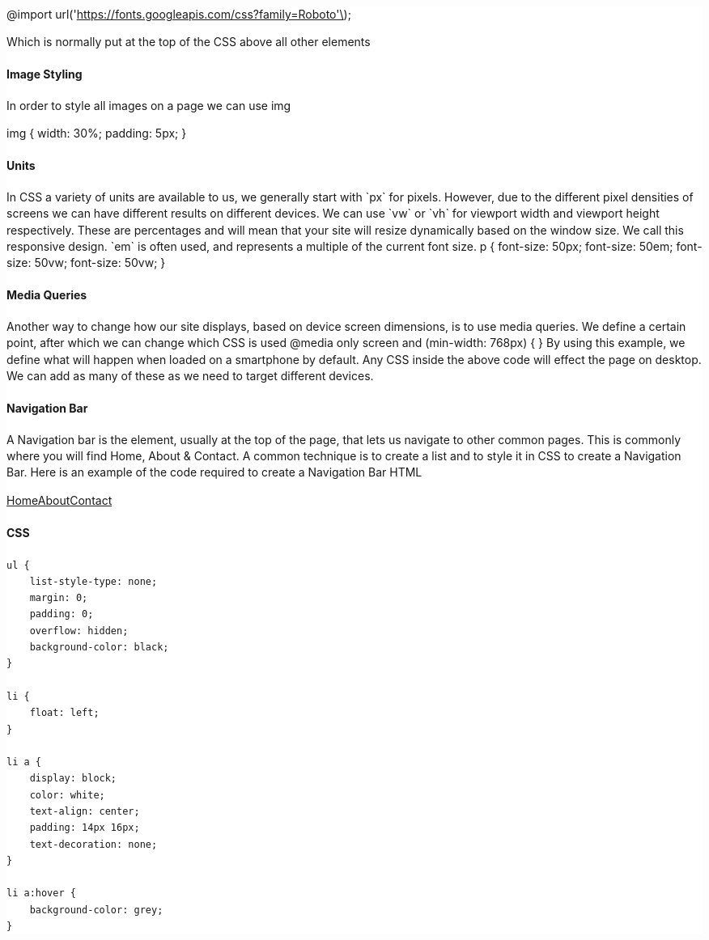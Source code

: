 @import url\('https://fonts.googleapis.com/css?family=Roboto'\); 

Which is normally put at the top of the CSS above all other elements 

#### Image Styling

In order to style all images on a page we can use img 

img { width: 30%; padding: 5px; } 

#### Units

In CSS a variety of units are available to us, we generally start with \`px\` for pixels. However, due to the different pixel densities of screens we can have different results on different devices. We can use \`vw\` or \`vh\` for viewport width and viewport height respectively. These are percentages and will mean that your site will resize dynamically based on the window size. We call this responsive design. \`em\` is often used, and represents a multiple of the current font size. p { font-size: 50px; font-size: 50em; font-size: 50vw; font-size: 50vw; } 

#### Media Queries

Another way to change how our site displays, based on device screen dimensions, is to use media queries. We define a certain point, after which we can change which CSS is used @media only screen and \(min-width: 768px\) { } By using this example, we define what will happen when loaded on a smartphone by default. Any CSS inside the above code will effect the page on desktop. We can add as many of these as we need to target different devices. 

#### Navigation Bar

A Navigation bar is the element, usually at the top of the page, that lets us navigate to other common pages. This is commonly where you will find Home, About & Contact. A common technique is to create a list and to style it in CSS to create a Navigation Bar. Here is an example of the code required to create a Navigation Bar HTML

[Home](index.html)[About](about.html)[Contact](contact.html)

#### CSS

```text
ul {
    list-style-type: none;
    margin: 0;
    padding: 0;
    overflow: hidden;
    background-color: black;
}

li {
    float: left;
}

li a {
    display: block;
    color: white;
    text-align: center;
    padding: 14px 16px;
    text-decoration: none;
}

li a:hover {
    background-color: grey;
}
```
